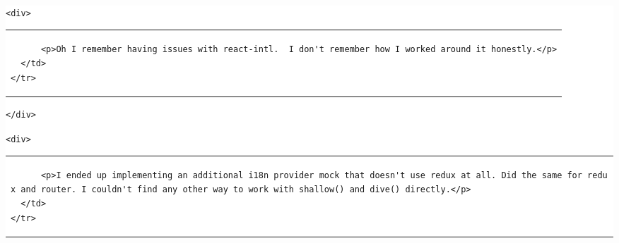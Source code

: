     



    <div>

      
<task-lists>
<table>
  <tbody>
    <tr>
      <td>

          <p>Oh I remember having issues with react-intl.  I don't remember how I worked around it honestly.</p>
      </td>
    </tr>
  </tbody>
</table>
</task-lists>


        



    </div>

  </div>
</div>


</div>

</div>

    
<div>
    
  <div>

  




  
<div>
    
  <div id="issuecomment-361727664">

    



    <div>

      
<task-lists>
<table>
  <tbody>
    <tr>
      <td>

          <p>I ended up implementing an additional i18n provider mock that doesn't use redux at all. Did the same for redux and router. I couldn't find any other way to work with shallow() and dive() directly.</p>
      </td>
    </tr>
  </tbody>
</table>
</task-lists>

